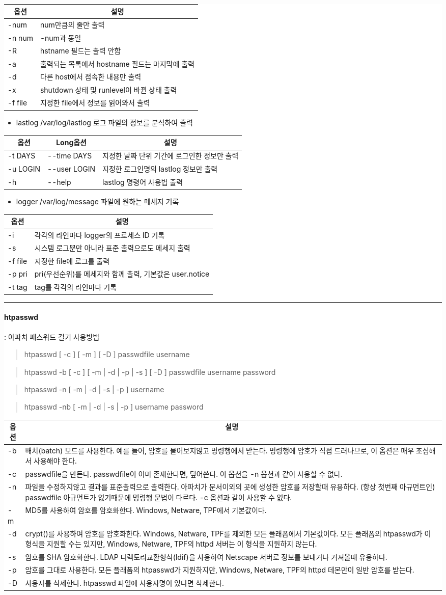 |옵션|설명|
|---|---|
|-num|num만큼의 줄만 출력|
|-n num| -num과 동일|
|-R|hstname 필드는 출력 안함|
|-a|출력되는 목록에서 hostname 필드는 마지막에 출력|
|-d|다른 host에서 접속한 내용만 출력|
|-x|shutdown 상태 및 runlevel이 바뀐 상태 출력|
|-f file| 지정한 file에서 정보를 읽어와서 출력|

- lastlog /var/log/lastlog 로그 파일의 정보를 분석하여 출력

|옵션|Long옵션|설명|
|---|---|---|
|-t DAYS|--time DAYS|지정한 날짜 단위 기간에 로그인한 정보만 출력|
|-u LOGIN|--user LOGIN|지정한 로그인명의 lastlog 정보만 출력|
|-h| --help|lastlog 명령어 사용법 출력|


- logger /var/log/message 파일에 원하는 메세지 기록

|옵션|설명|
|---|---|
|-i|각각의 라인마다 logger의 프로세스 ID 기록|
|-s|시스템 로그뿐만 아니라 표준 출력으로도 메세지 출력|
|-f file|지정한 file에 로그를 출력|
|-p pri|pri(우선순위)를 메세지와 함께 출력, 기본값은 user.notice|
|-t tag| tag를 각각의 라인마다 기록|

***
#### htpasswd    
: 아파치 패스워드 걸기
사용방법
> htpasswd [ -c ] [ -m ] [ -D ] passwdfile username

> htpasswd -b [ -c ] [ -m | -d | -p | -s ] [ -D ] passwdfile username password

> htpasswd -n [ -m | -d | -s | -p ] username

> htpasswd -nb [ -m | -d | -s | -p ] username password


|옵션|설명|
|---|---|
|-b|배치(batch) 모드를 사용한다. 예를 들어, 암호를 물어보지않고 명령행에서 받는다. 명령행에 암호가 직접 드러나므로, 이 옵션은 매우 조심해서 사용해야 한다.|
|-c|passwdfile을 만든다. passwdfile이 이미 존재한다면, 덮어쓴다. 이 옵션을 -n 옵션과 같이 사용할 수 없다.|
|-n|파일을 수정하지않고 결과를 표준출력으로 출력한다. 아파치가 문서이외의 곳에 생성한 암호를 저장할때 유용하다. (항상 첫번째 아규먼트인) passwdfile 아규먼트가 없기때문에 명령행 문법이 다르다. -c 옵션과 같이 사용할 수 없다.|
|-m|MD5를 사용하여 암호를 암호화한다. Windows, Netware, TPF에서 기본값이다.|
|-d|crypt()를 사용하여 암호를 암호화한다. Windows, Netware, TPF를 제외한 모든 플래폼에서 기본값이다. 모든 플래폼의 htpasswd가 이 형식을 지원할 수는 있지만, Windows, Netware, TPF의 httpd 서버는 이 형식을 지원하지 않는다.|
|-s|암호를 SHA 암호화한다. LDAP 디렉토리교환형식(ldif)을 사용하여 Netscape 서버로 정보를 보내거나 거져올때 유용하다.|
|-p|암호를 그대로 사용한다. 모든 플래폼의 htpasswd가 지원하지만, Windows, Netware, TPF의 httpd 데몬만이 일반 암호를 받는다.|
|-D|사용자를 삭제한다. htpasswd 파일에 사용자명이 있다면 삭제한다.|
